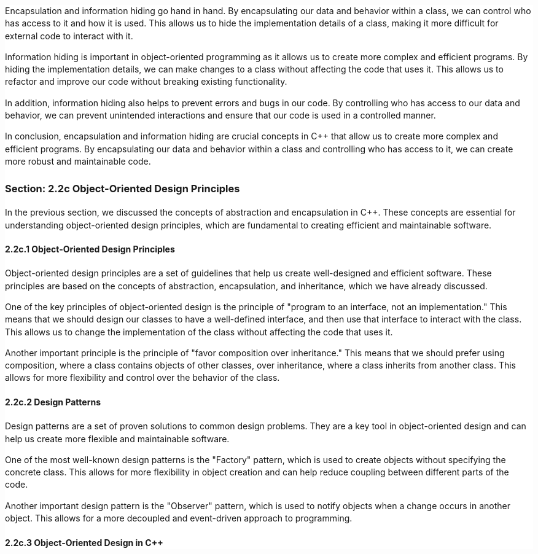 Encapsulation and information hiding go hand in hand. By encapsulating our data and behavior within a class, we can control who has access to it and how it is used. This allows us to hide the implementation details of a class, making it more difficult for external code to interact with it.

Information hiding is important in object-oriented programming as it allows us to create more complex and efficient programs. By hiding the implementation details, we can make changes to a class without affecting the code that uses it. This allows us to refactor and improve our code without breaking existing functionality.

In addition, information hiding also helps to prevent errors and bugs in our code. By controlling who has access to our data and behavior, we can prevent unintended interactions and ensure that our code is used in a controlled manner.

In conclusion, encapsulation and information hiding are crucial concepts in C++ that allow us to create more complex and efficient programs. By encapsulating our data and behavior within a class and controlling who has access to it, we can create more robust and maintainable code. 





### Section: 2.2c Object-Oriented Design Principles

In the previous section, we discussed the concepts of abstraction and encapsulation in C++. These concepts are essential for understanding object-oriented design principles, which are fundamental to creating efficient and maintainable software.

#### 2.2c.1 Object-Oriented Design Principles

Object-oriented design principles are a set of guidelines that help us create well-designed and efficient software. These principles are based on the concepts of abstraction, encapsulation, and inheritance, which we have already discussed.

One of the key principles of object-oriented design is the principle of "program to an interface, not an implementation." This means that we should design our classes to have a well-defined interface, and then use that interface to interact with the class. This allows us to change the implementation of the class without affecting the code that uses it.

Another important principle is the principle of "favor composition over inheritance." This means that we should prefer using composition, where a class contains objects of other classes, over inheritance, where a class inherits from another class. This allows for more flexibility and control over the behavior of the class.

#### 2.2c.2 Design Patterns

Design patterns are a set of proven solutions to common design problems. They are a key tool in object-oriented design and can help us create more flexible and maintainable software.

One of the most well-known design patterns is the "Factory" pattern, which is used to create objects without specifying the concrete class. This allows for more flexibility in object creation and can help reduce coupling between different parts of the code.

Another important design pattern is the "Observer" pattern, which is used to notify objects when a change occurs in another object. This allows for a more decoupled and event-driven approach to programming.

#### 2.2c.3 Object-Oriented Design in C++
